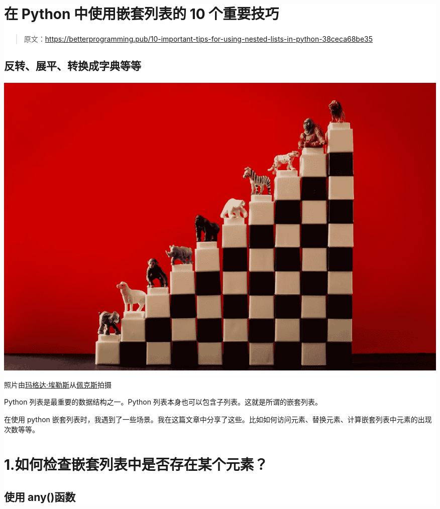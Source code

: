 # 在 Python 中使用嵌套列表的 10 个重要技巧

> 原文：<https://betterprogramming.pub/10-important-tips-for-using-nested-lists-in-python-38ceca68be35>

## 反转、展平、转换成字典等等

![](img/d139666e9f4c381b5d357394be7d576e.png)

照片由[玛格达·埃勒斯](https://www.pexels.com/@magda-ehlers-pexels?utm_content=attributionCopyText&utm_medium=referral&utm_source=pexels)从[佩克斯](https://www.pexels.com/photo/animal-figurines-on-a-staircase-made-of-toy-blocks-1329321/?utm_content=attributionCopyText&utm_medium=referral&utm_source=pexels)拍摄

Python 列表是最重要的数据结构之一。Python 列表本身也可以包含子列表。这就是所谓的嵌套列表。

在使用 python 嵌套列表时，我遇到了一些场景。我在这篇文章中分享了这些。比如如何访问元素、替换元素、计算嵌套列表中元素的出现次数等等。

# 1.如何检查嵌套列表中是否存在某个元素？

## 使用 any()函数
